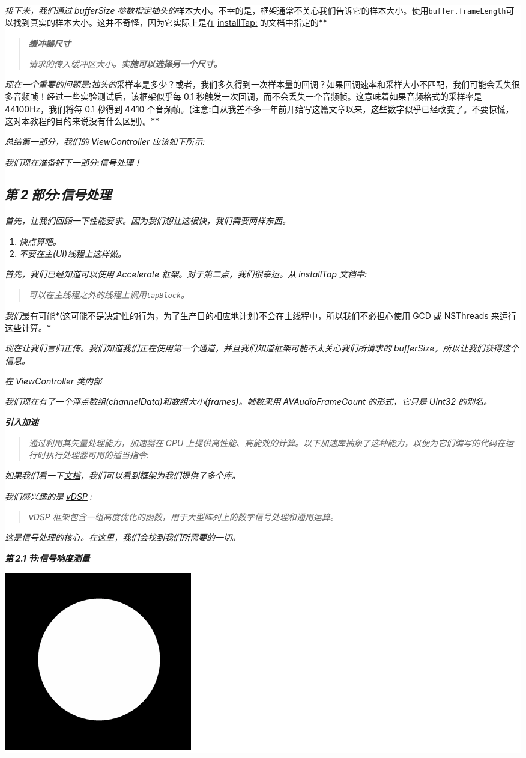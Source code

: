 *接下来，我们通过 bufferSize 参数指定抽头的*样本大小。不幸的是，框架通常不关心我们告诉它的样本大小。使用`buffer.frameLength`可以找到真实的样本大小。这并不奇怪，因为它实际上是在 [installTap:](https://developer.apple.com/documentation/avfoundation/avaudionode/1387122-installtaponbus?language=swift) 的文档中指定的**

> ***缓冲器尺寸***
> 
> *请求的传入缓冲区大小。**实施可以选择另一个尺寸。***

*现在一个重要的问题是:抽头的*采样率是多少？或者，我们多久得到一次样本量的回调？如果回调速率和采样大小不匹配，我们可能会丢失很多音频帧！经过一些实验测试后，该框架似乎每 0.1 秒触发一次回调，而不会丢失一个音频帧。这意味着如果音频格式的采样率是 44100Hz，我们将每 0.1 秒得到 4410 个音频帧。(注意:自从我差不多一年前开始写这篇文章以来，这些数字似乎已经改变了。不要惊慌，这对本教程的目的来说没有什么区别)。**

*总结第一部分，我们的 ViewController 应该如下所示:*

*我们现在准备好下一部分:信号处理！*

## *第 2 部分:信号处理*

*首先，让我们回顾一下性能要求。因为我们想让这很快，我们需要两样东西。*

1.  *快点算吧。*
2.  *不要在主(UI)线程上这样做。*

*首先，我们已经知道可以使用 Accelerate 框架。对于第二点，我们很幸运。从 installTap 文档中:*

> *可以在主线程之外的线程上调用`tapBlock`。*

*我们*最有可能*(这可能不是决定性的行为，为了生产目的相应地计划)不会在主线程中，所以我们不必担心使用 GCD 或 NSThreads 来运行这些计算。*

*现在让我们言归正传。我们知道我们正在使用第一个通道，并且我们知道框架可能不太关心我们所请求的 bufferSize，所以让我们获得这个信息。*

*在 ViewController 类内部*

*我们现在有了一个浮点数组(channelData)和数组大小(frames)。帧数采用 AVAudioFrameCount 的形式，它只是 UInt32 的别名。*

***引入加速***

> *通过利用其矢量处理能力，加速器在 CPU 上提供高性能、高能效的计算。以下加速库抽象了这种能力，以便为它们编写的代码在运行时执行处理器可用的适当指令:*

*如果我们看一下[文档](https://developer.apple.com/documentation/accelerate)，我们可以看到框架为我们提供了多个库。*

*我们感兴趣的是 [vDSP](https://developer.apple.com/documentation/accelerate/vdsp) :*

> *vDSP 框架包含一组高度优化的函数，用于大型阵列上的数字信号处理和通用运算。*

*这是信号处理的核心。在这里，我们会找到我们所需要的一切。*

***第 2.1 节:信号响度测量***

*![](img/f21d21afb85c4a175e730dbd650ead7c.png)*
